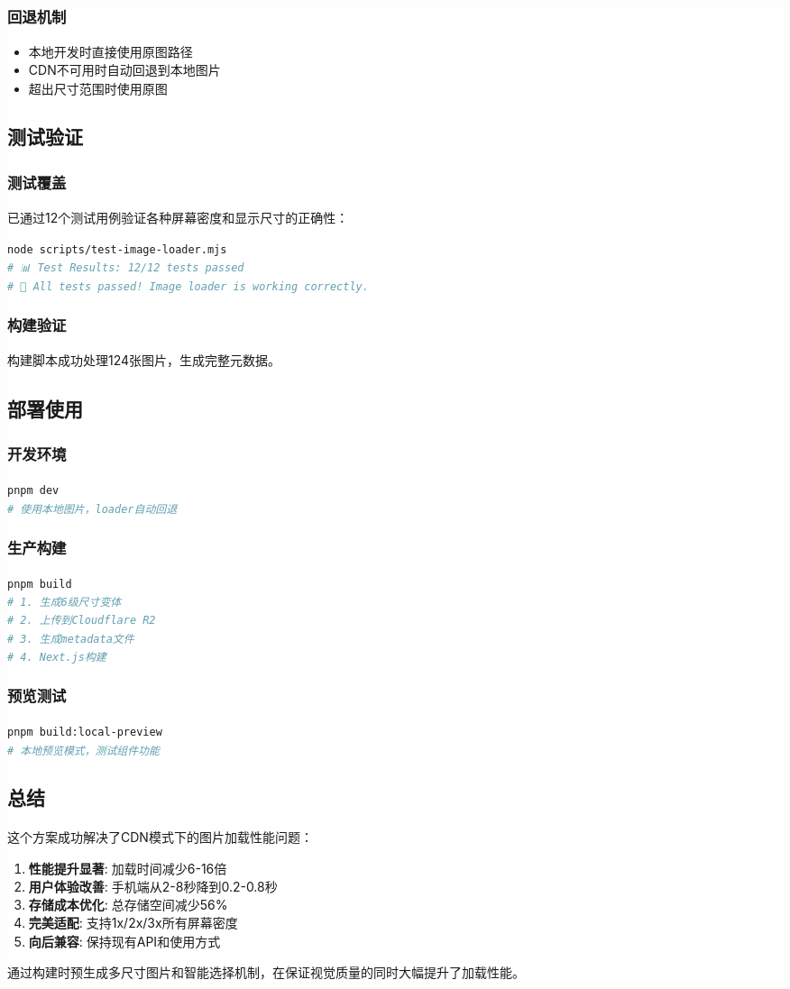 ### 回退机制
- 本地开发时直接使用原图路径
- CDN不可用时自动回退到本地图片
- 超出尺寸范围时使用原图

## 测试验证

### 测试覆盖
已通过12个测试用例验证各种屏幕密度和显示尺寸的正确性：

```bash
node scripts/test-image-loader.mjs
# 📊 Test Results: 12/12 tests passed
# 🎉 All tests passed! Image loader is working correctly.
```

### 构建验证
构建脚本成功处理124张图片，生成完整元数据。

## 部署使用

### 开发环境
```bash
pnpm dev
# 使用本地图片，loader自动回退
```

### 生产构建
```bash
pnpm build
# 1. 生成6级尺寸变体
# 2. 上传到Cloudflare R2
# 3. 生成metadata文件
# 4. Next.js构建
```

### 预览测试
```bash
pnpm build:local-preview
# 本地预览模式，测试组件功能
```

## 总结

这个方案成功解决了CDN模式下的图片加载性能问题：

1. **性能提升显著**: 加载时间减少6-16倍
2. **用户体验改善**: 手机端从2-8秒降到0.2-0.8秒
3. **存储成本优化**: 总存储空间减少56%
4. **完美适配**: 支持1x/2x/3x所有屏幕密度
5. **向后兼容**: 保持现有API和使用方式

通过构建时预生成多尺寸图片和智能选择机制，在保证视觉质量的同时大幅提升了加载性能。
